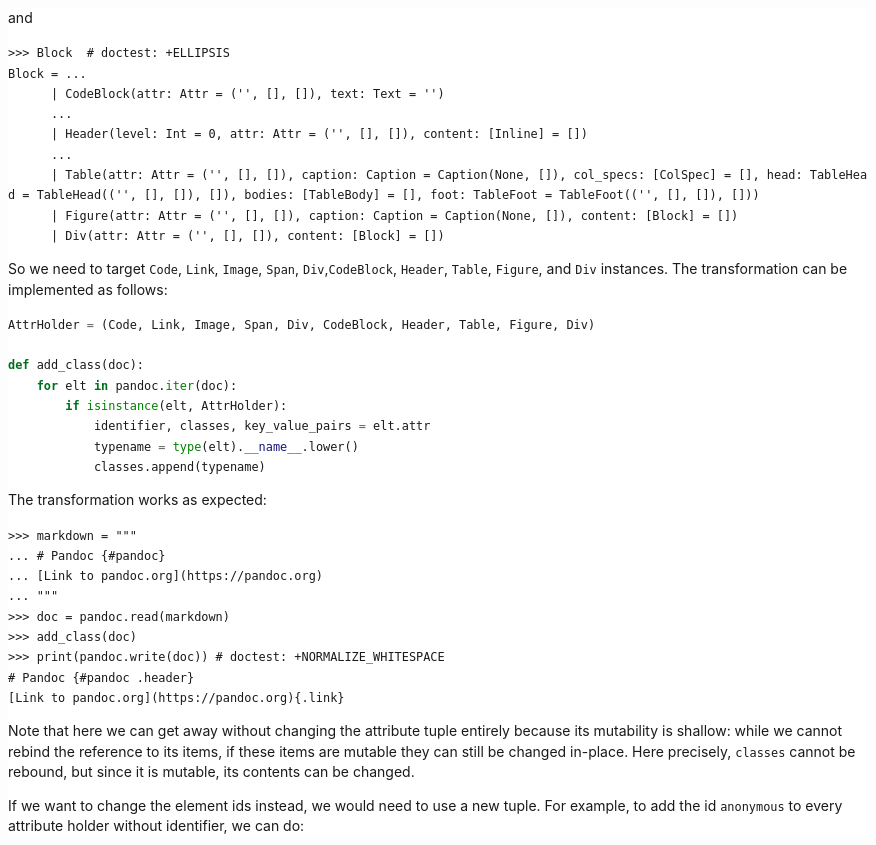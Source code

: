 and

``` pycon
>>> Block  # doctest: +ELLIPSIS
Block = ...
      | CodeBlock(attr: Attr = ('', [], []), text: Text = '')
      ...
      | Header(level: Int = 0, attr: Attr = ('', [], []), content: [Inline] = [])
      ...
      | Table(attr: Attr = ('', [], []), caption: Caption = Caption(None, []), col_specs: [ColSpec] = [], head: TableHead = TableHead(('', [], []), []), bodies: [TableBody] = [], foot: TableFoot = TableFoot(('', [], []), []))
      | Figure(attr: Attr = ('', [], []), caption: Caption = Caption(None, []), content: [Block] = [])
      | Div(attr: Attr = ('', [], []), content: [Block] = [])
```

So we need to target `Code`, `Link`, `Image`, `Span`, `Div`,`CodeBlock`,
`Header`, `Table`, `Figure`, and `Div` instances. The transformation can be
implemented as follows:

``` python
AttrHolder = (Code, Link, Image, Span, Div, CodeBlock, Header, Table, Figure, Div)

def add_class(doc):
    for elt in pandoc.iter(doc):
        if isinstance(elt, AttrHolder):
            identifier, classes, key_value_pairs = elt.attr
            typename = type(elt).__name__.lower()
            classes.append(typename)
```

The transformation works as expected:

``` pycon
>>> markdown = """
... # Pandoc {#pandoc}
... [Link to pandoc.org](https://pandoc.org)
... """
>>> doc = pandoc.read(markdown)
>>> add_class(doc)
>>> print(pandoc.write(doc)) # doctest: +NORMALIZE_WHITESPACE
# Pandoc {#pandoc .header}
[Link to pandoc.org](https://pandoc.org){.link}
```

Note that here we can get away without changing the attribute tuple entirely
because its mutability is shallow: while we cannot rebind the reference to
its items, if these items are mutable they can still be changed in-place.
Here precisely, `classes` cannot be rebound, but since it is mutable,
its contents can be changed.

If we want to change the element ids instead, we would need to use a new tuple.
For example, to add the id `anonymous` to every attribute holder without
identifier, we can do:


[pattern matching]: https://www.python.org/dev/peps/pep-0634/
[^reveal]: such divs are used to include speaker notes into reveal.js presentations.
[^except]: or `elt` is `list(holder.items())[index]` if `holder` is a dict.
[^1]: These items would simply happen to share the same structure.